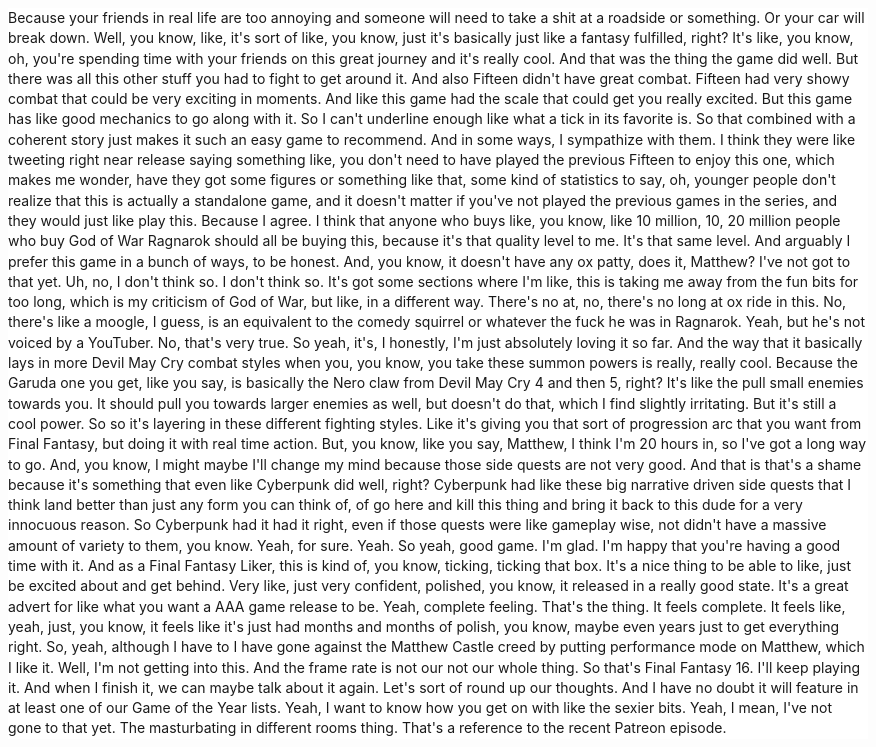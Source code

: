 Because your friends in real life are too annoying and someone will need to take a shit at a roadside or something. Or your car will break down. Well, you know, like, it's sort of like, you know, just it's basically just like a fantasy fulfilled, right?
It's like, you know, oh, you're spending time with your friends on this great journey and it's really cool. And that was the thing the game did well. But there was all this other stuff you had to fight to get around it.
And also Fifteen didn't have great combat. Fifteen had very showy combat that could be very exciting in moments. And like this game had the scale that could get you really excited.
But this game has like good mechanics to go along with it. So I can't underline enough like what a tick in its favorite is. So that combined with a coherent story just makes it such an easy game to recommend.
And in some ways, I sympathize with them. I think they were like tweeting right near release saying something like, you don't need to have played the previous Fifteen to enjoy this one, which makes me wonder, have they got some figures or something like that, some kind of statistics to say, oh, younger people don't realize that this is actually a standalone game, and it doesn't matter if you've not played the previous games in the series, and they would just like play this. Because I agree.
I think that anyone who buys like, you know, like 10 million, 10, 20 million people who buy God of War Ragnarok should all be buying this, because it's that quality level to me. It's that same level. And arguably I prefer this game in a bunch of ways, to be honest.
And, you know, it doesn't have any ox patty, does it, Matthew? I've not got to that yet.
Uh, no, I don't think so.
I don't think so.
It's got some sections where I'm like, this is taking me away from the fun bits for too long, which is my criticism of God of War, but like, in a different way. There's no at, no, there's no long at ox ride in this.
No, there's like a moogle, I guess, is an equivalent to the comedy squirrel or whatever the fuck he was in Ragnarok.
Yeah, but he's not voiced by a YouTuber.
No, that's very true. So yeah, it's, I honestly, I'm just absolutely loving it so far. And the way that it basically lays in more Devil May Cry combat styles when you, you know, you take these summon powers is really, really cool.
Because the Garuda one you get, like you say, is basically the Nero claw from Devil May Cry 4 and then 5, right? It's like the pull small enemies towards you. It should pull you towards larger enemies as well, but doesn't do that, which I find slightly irritating.
But it's still a cool power. So so it's layering in these different fighting styles. Like it's giving you that sort of progression arc that you want from Final Fantasy, but doing it with real time action.
But, you know, like you say, Matthew, I think I'm 20 hours in, so I've got a long way to go. And, you know, I might maybe I'll change my mind because those side quests are not very good. And that is that's a shame because it's something that even like Cyberpunk did well, right?
Cyberpunk had like these big narrative driven side quests that I think land better than just any form you can think of, of go here and kill this thing and bring it back to this dude for a very innocuous reason. So Cyberpunk had it had it right, even if those quests were like gameplay wise, not didn't have a massive amount of variety to them, you know.
Yeah, for sure.
Yeah. So yeah, good game.
I'm glad. I'm happy that you're having a good time with it. And as a Final Fantasy Liker, this is kind of, you know, ticking, ticking that box.
It's a nice thing to be able to like, just be excited about and get behind. Very like, just very confident, polished, you know, it released in a really good state. It's a great advert for like what you want a AAA game release to be.
Yeah, complete feeling. That's the thing. It feels complete.
It feels like, yeah, just, you know, it feels like it's just had months and months of polish, you know, maybe even years just to get everything right. So, yeah, although I have to I have gone against the Matthew Castle creed by putting performance mode on Matthew, which I like it.
Well, I'm not getting into this.
And the frame rate is not our not our whole thing. So that's Final Fantasy 16. I'll keep playing it.
And when I finish it, we can maybe talk about it again. Let's sort of round up our thoughts. And I have no doubt it will feature in at least one of our Game of the Year lists.
Yeah, I want to know how you get on with like the sexier bits.
Yeah, I mean, I've not gone to that yet. The masturbating in different rooms thing. That's a reference to the recent Patreon episode.